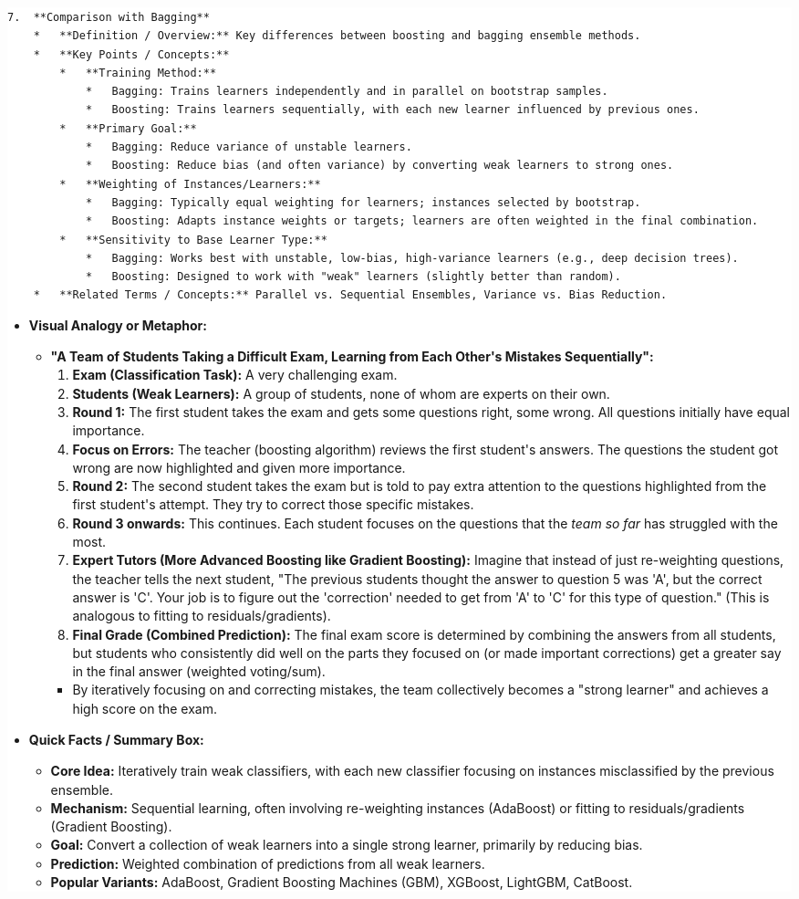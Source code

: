     7.  **Comparison with Bagging**
        *   **Definition / Overview:** Key differences between boosting and bagging ensemble methods.
        *   **Key Points / Concepts:**
            *   **Training Method:**
                *   Bagging: Trains learners independently and in parallel on bootstrap samples.
                *   Boosting: Trains learners sequentially, with each new learner influenced by previous ones.
            *   **Primary Goal:**
                *   Bagging: Reduce variance of unstable learners.
                *   Boosting: Reduce bias (and often variance) by converting weak learners to strong ones.
            *   **Weighting of Instances/Learners:**
                *   Bagging: Typically equal weighting for learners; instances selected by bootstrap.
                *   Boosting: Adapts instance weights or targets; learners are often weighted in the final combination.
            *   **Sensitivity to Base Learner Type:**
                *   Bagging: Works best with unstable, low-bias, high-variance learners (e.g., deep decision trees).
                *   Boosting: Designed to work with "weak" learners (slightly better than random).
        *   **Related Terms / Concepts:** Parallel vs. Sequential Ensembles, Variance vs. Bias Reduction.

*   **Visual Analogy or Metaphor:**
    *   **"A Team of Students Taking a Difficult Exam, Learning from Each Other's Mistakes Sequentially":**
        1.  **Exam (Classification Task):** A very challenging exam.
        2.  **Students (Weak Learners):** A group of students, none of whom are experts on their own.
        3.  **Round 1:** The first student takes the exam and gets some questions right, some wrong. All questions initially have equal importance.
        4.  **Focus on Errors:** The teacher (boosting algorithm) reviews the first student's answers. The questions the student got wrong are now highlighted and given more importance.
        5.  **Round 2:** The second student takes the exam but is told to pay extra attention to the questions highlighted from the first student's attempt. They try to correct those specific mistakes.
        6.  **Round 3 onwards:** This continues. Each student focuses on the questions that the *team so far* has struggled with the most.
        7.  **Expert Tutors (More Advanced Boosting like Gradient Boosting):** Imagine that instead of just re-weighting questions, the teacher tells the next student, "The previous students thought the answer to question 5 was 'A', but the correct answer is 'C'. Your job is to figure out the 'correction' needed to get from 'A' to 'C' for this type of question." (This is analogous to fitting to residuals/gradients).
        8.  **Final Grade (Combined Prediction):** The final exam score is determined by combining the answers from all students, but students who consistently did well on the parts they focused on (or made important corrections) get a greater say in the final answer (weighted voting/sum).
        *   By iteratively focusing on and correcting mistakes, the team collectively becomes a "strong learner" and achieves a high score on the exam.

*   **Quick Facts / Summary Box:**
    *   **Core Idea:** Iteratively train weak classifiers, with each new classifier focusing on instances misclassified by the previous ensemble.
    *   **Mechanism:** Sequential learning, often involving re-weighting instances (AdaBoost) or fitting to residuals/gradients (Gradient Boosting).
    *   **Goal:** Convert a collection of weak learners into a single strong learner, primarily by reducing bias.
    *   **Prediction:** Weighted combination of predictions from all weak learners.
    *   **Popular Variants:** AdaBoost, Gradient Boosting Machines (GBM), XGBoost, LightGBM, CatBoost.
